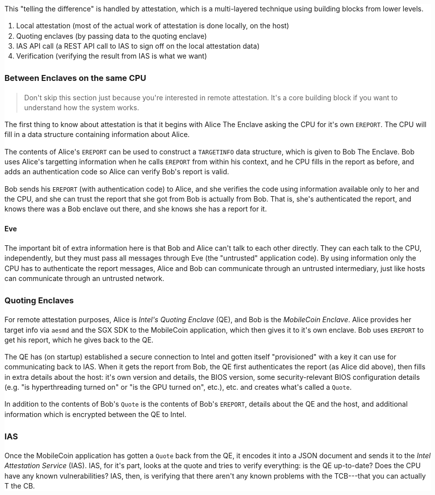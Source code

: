 This "telling the difference" is handled by attestation, which is a multi-layered technique using building blocks from lower levels.

1. Local attestation (most of the actual work of attestation is done locally, on the host)
1. Quoting enclaves (by passing data to the quoting enclave)
1. IAS API call (a REST API call to IAS to sign off on the local attestation data)
1. Verification (verifying the result from IAS is what we want)

### Between Enclaves on the same CPU

> Don't skip this section just because you're interested in remote attestation. It's a core building block if you want to understand how the system works.

The first thing to know about attestation is that it begins with Alice The Enclave asking the CPU for it's own `EREPORT`. The CPU will fill in a data structure containing information about Alice.

The contents of Alice's `EREPORT` can be used to construct a `TARGETINFO` data structure, which is given to Bob The Enclave. Bob uses Alice's targetting information when he calls `EREPORT` from within his context, and he CPU fills in the report as before, and adds an authentication code so Alice can verify Bob's report is valid.

Bob sends his `EREPORT` (with authentication code) to Alice, and she verifies the code using information available only to her and the CPU, and she can trust the report that she got from Bob is actually from Bob. That is, she's authenticated the report, and knows there was a Bob enclave out there, and she knows she has a report for it.

#### Eve

The important bit of extra information here is that Bob and Alice can't talk to each other directly. They can each talk to the CPU, independently, but they must pass all messages through Eve (the "untrusted" application code). By using information only the CPU has to authenticate the report messages, Alice and Bob can communicate through an untrusted intermediary, just like hosts can communicate through an untrusted network.

### Quoting Enclaves

For remote attestation purposes, Alice is *Intel's Quoting Enclave* (QE), and Bob is the *MobileCoin Enclave*. Alice provides her target info via `aesmd` and the SGX SDK to the MobileCoin application, which then gives it to it's own enclave. Bob uses `EREPORT` to get his report, which he gives back to the QE.

The QE has (on startup) established a secure connection to Intel and gotten itself "provisioned" with a key it can use for communicating back to IAS. When it gets the report from Bob, the QE first authenticates the report (as Alice did above), then fills in extra details about the host: it's own version and details, the BIOS version, some security-relevant BIOS configuration details (e.g. "is hyperthreading turned on" or "is the GPU turned on", etc.), etc. and creates what's called a `Quote`.

In addition to the contents of Bob's `Quote` is the contents of Bob's `EREPORT`, details about the QE and the host, and additional information which is encrypted between the QE to Intel.

### IAS

Once the MobileCoin application has gotten a `Quote` back from the QE, it encodes it into a JSON document and sends it to the *Intel Attestation Service* (IAS). IAS, for it's part, looks at the quote and tries to verify everything: is the QE up-to-date? Does the CPU have any known vulnerabilities? IAS, then, is verifying that there aren't any known problems with the TCB---that you can actually T the CB.
